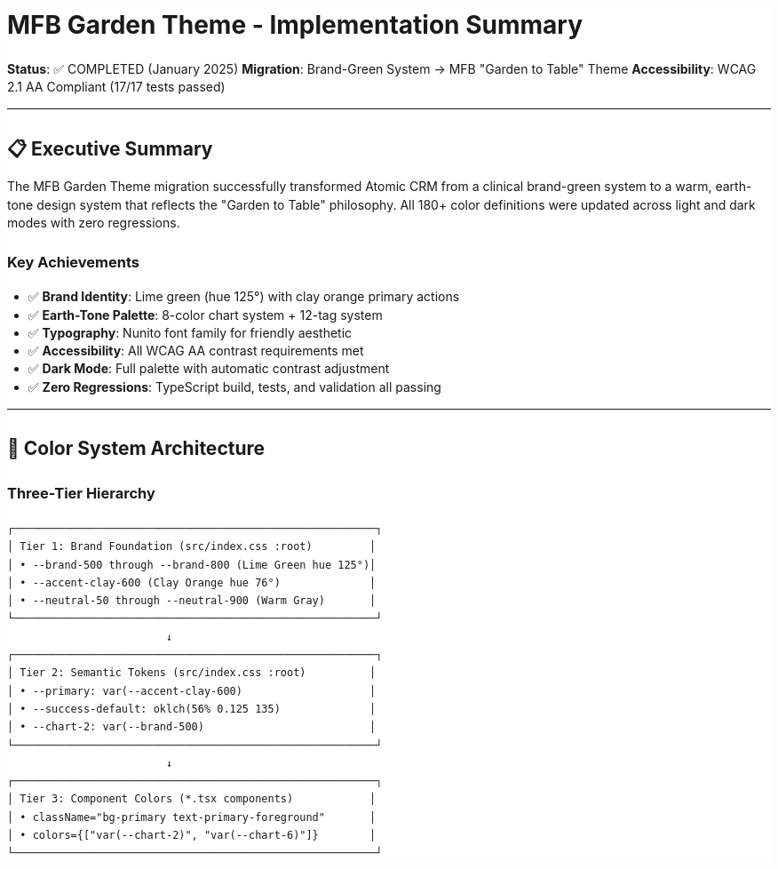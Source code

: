 # MFB Garden Theme - Implementation Summary

**Status**: ✅ COMPLETED (January 2025)
**Migration**: Brand-Green System → MFB "Garden to Table" Theme
**Accessibility**: WCAG 2.1 AA Compliant (17/17 tests passed)

---

## 📋 Executive Summary

The MFB Garden Theme migration successfully transformed Atomic CRM from a clinical brand-green system to a warm, earth-tone design system that reflects the "Garden to Table" philosophy. All 180+ color definitions were updated across light and dark modes with zero regressions.

### Key Achievements
- ✅ **Brand Identity**: Lime green (hue 125°) with clay orange primary actions
- ✅ **Earth-Tone Palette**: 8-color chart system + 12-tag system
- ✅ **Typography**: Nunito font family for friendly aesthetic
- ✅ **Accessibility**: All WCAG AA contrast requirements met
- ✅ **Dark Mode**: Full palette with automatic contrast adjustment
- ✅ **Zero Regressions**: TypeScript build, tests, and validation all passing

---

## 🎨 Color System Architecture

### Three-Tier Hierarchy

```
┌─────────────────────────────────────────────────────────┐
│ Tier 1: Brand Foundation (src/index.css :root)         │
│ • --brand-500 through --brand-800 (Lime Green hue 125°)│
│ • --accent-clay-600 (Clay Orange hue 76°)              │
│ • --neutral-50 through --neutral-900 (Warm Gray)       │
└─────────────────────────────────────────────────────────┘
                         ↓
┌─────────────────────────────────────────────────────────┐
│ Tier 2: Semantic Tokens (src/index.css :root)          │
│ • --primary: var(--accent-clay-600)                    │
│ • --success-default: oklch(56% 0.125 135)              │
│ • --chart-2: var(--brand-500)                          │
└─────────────────────────────────────────────────────────┘
                         ↓
┌─────────────────────────────────────────────────────────┐
│ Tier 3: Component Colors (*.tsx components)            │
│ • className="bg-primary text-primary-foreground"       │
│ • colors={["var(--chart-2)", "var(--chart-6)"]}        │
└─────────────────────────────────────────────────────────┘
```
